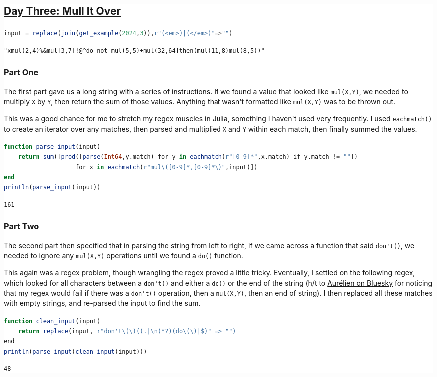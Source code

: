 ## [Day Three: Mull It Over](https://adventofcode.com/2024/day/3)

``` julia
input = replace(join(get_example(2024,3)),r"(<em>)|(</em>)"=>"")
```

```         
"xmul(2,4)%&mul[3,7]!@^do_not_mul(5,5)+mul(32,64]then(mul(11,8)mul(8,5))"
```

### Part One

The first part gave us a long string with a series of instructions. If we found a value that looked like `mul(X,Y)`, we needed to multiply `X` by `Y`, then return the sum of those values. Anything that wasn't formatted like `mul(X,Y)` was to be thrown out.

This was a good chance for me to stretch my regex muscles in Julia, something I haven't used very frequently. I used `eachmatch()` to create an iterator over any matches, then parsed and multiplied `X` and `Y` within each match, then finally summed the values.

``` julia
function parse_input(input)
    return sum([prod([parse(Int64,y.match) for y in eachmatch(r"[0-9]*",x.match) if y.match != ""]) 
                    for x in eachmatch(r"mul\([0-9]*,[0-9]*\)",input)])
end
println(parse_input(input))
```

```         
161
```

### Part Two

The second part then specified that in parsing the string from left to right, if we came across a function that said `don't()`, we needed to ignore any `mul(X,Y)` operations until we found a `do()` function.

This again was a regex problem, though wrangling the regex proved a little tricky. Eventually, I settled on the following regex, which looked for all characters between a `don't()` and either a `do()` or the end of the string (h/t to [Aurélien on Bluesky](https://bsky.app/profile/atrotier.bsky.social/post/3lcgjsttpsc26) for noticing that my regex would fail if there was a `don't()` operation, then a `mul(X,Y)`, then an end of string). I then replaced all these matches with empty strings, and re-parsed the input to find the sum.

``` julia
function clean_input(input)
    return replace(input, r"don't\(\)((.|\n)*?)(do\(\)|$)" => "")
end
println(parse_input(clean_input(input)))
```

```         
48
```
